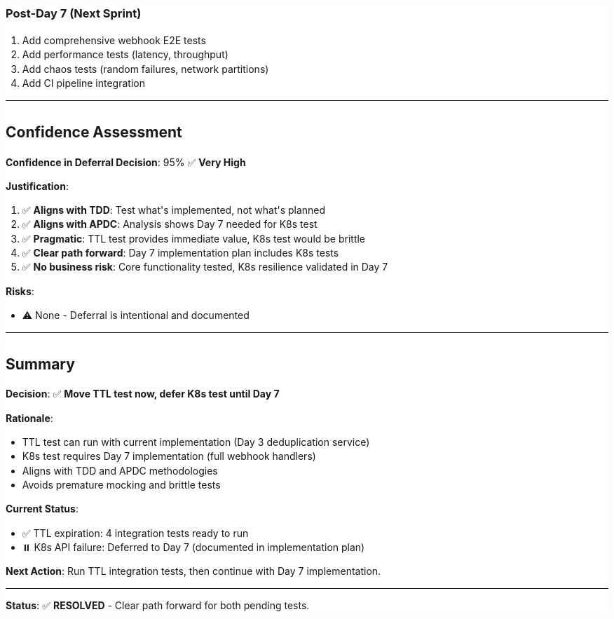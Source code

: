 ### **Post-Day 7** (Next Sprint)

1. Add comprehensive webhook E2E tests
2. Add performance tests (latency, throughput)
3. Add chaos tests (random failures, network partitions)
4. Add CI pipeline integration

---

## Confidence Assessment

**Confidence in Deferral Decision**: 95% ✅ **Very High**

**Justification**:
1. ✅ **Aligns with TDD**: Test what's implemented, not what's planned
2. ✅ **Aligns with APDC**: Analysis shows Day 7 needed for K8s test
3. ✅ **Pragmatic**: TTL test provides immediate value, K8s test would be brittle
4. ✅ **Clear path forward**: Day 7 implementation plan includes K8s tests
5. ✅ **No business risk**: Core functionality tested, K8s resilience validated in Day 7

**Risks**:
- ⚠️ None - Deferral is intentional and documented

---

## Summary

**Decision**: ✅ **Move TTL test now, defer K8s test until Day 7**

**Rationale**:
- TTL test can run with current implementation (Day 3 deduplication service)
- K8s test requires Day 7 implementation (full webhook handlers)
- Aligns with TDD and APDC methodologies
- Avoids premature mocking and brittle tests

**Current Status**:
- ✅ TTL expiration: 4 integration tests ready to run
- ⏸️ K8s API failure: Deferred to Day 7 (documented in implementation plan)

**Next Action**: Run TTL integration tests, then continue with Day 7 implementation.

---

**Status**: ✅ **RESOLVED** - Clear path forward for both pending tests.



